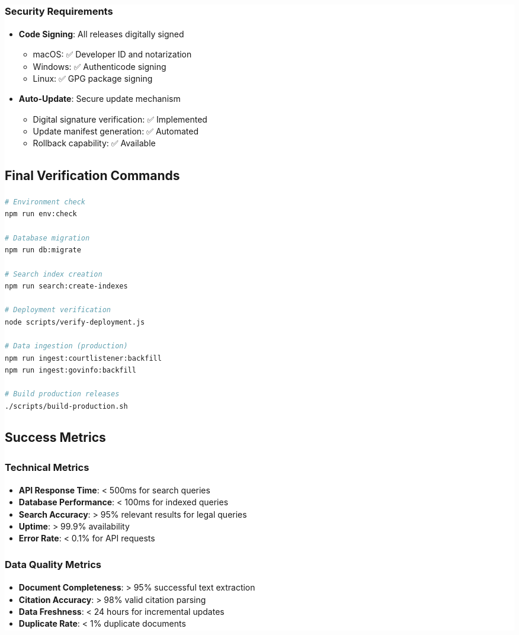 ### Security Requirements

- **Code Signing**: All releases digitally signed
  - macOS: ✅ Developer ID and notarization
  - Windows: ✅ Authenticode signing
  - Linux: ✅ GPG package signing

- **Auto-Update**: Secure update mechanism
  - Digital signature verification: ✅ Implemented
  - Update manifest generation: ✅ Automated
  - Rollback capability: ✅ Available

## Final Verification Commands

```bash
# Environment check
npm run env:check

# Database migration
npm run db:migrate

# Search index creation
npm run search:create-indexes

# Deployment verification
node scripts/verify-deployment.js

# Data ingestion (production)
npm run ingest:courtlistener:backfill
npm run ingest:govinfo:backfill

# Build production releases
./scripts/build-production.sh
```

## Success Metrics

### Technical Metrics

- **API Response Time**: < 500ms for search queries
- **Database Performance**: < 100ms for indexed queries
- **Search Accuracy**: > 95% relevant results for legal queries
- **Uptime**: > 99.9% availability
- **Error Rate**: < 0.1% for API requests

### Data Quality Metrics

- **Document Completeness**: > 95% successful text extraction
- **Citation Accuracy**: > 98% valid citation parsing
- **Data Freshness**: < 24 hours for incremental updates
- **Duplicate Rate**: < 1% duplicate documents

